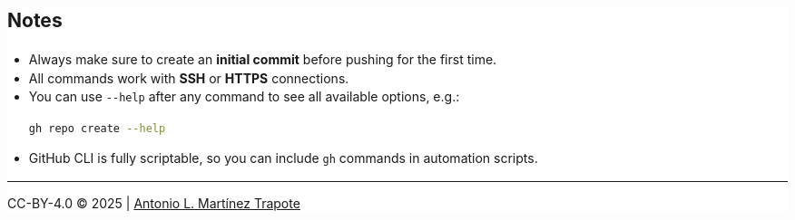 
## Notes

- Always make sure to create an **initial commit** before pushing for the first time.  
- All commands work with **SSH** or **HTTPS** connections.  
- You can use `--help` after any command to see all available options, e.g.:
  ```bash
  gh repo create --help
  ```
- GitHub CLI is fully scriptable, so you can include `gh` commands in automation scripts.

---
CC-BY-4.0 &copy; 2025 | [Antonio L. Martínez Trapote](https://github.com/antoniotrapote) 
